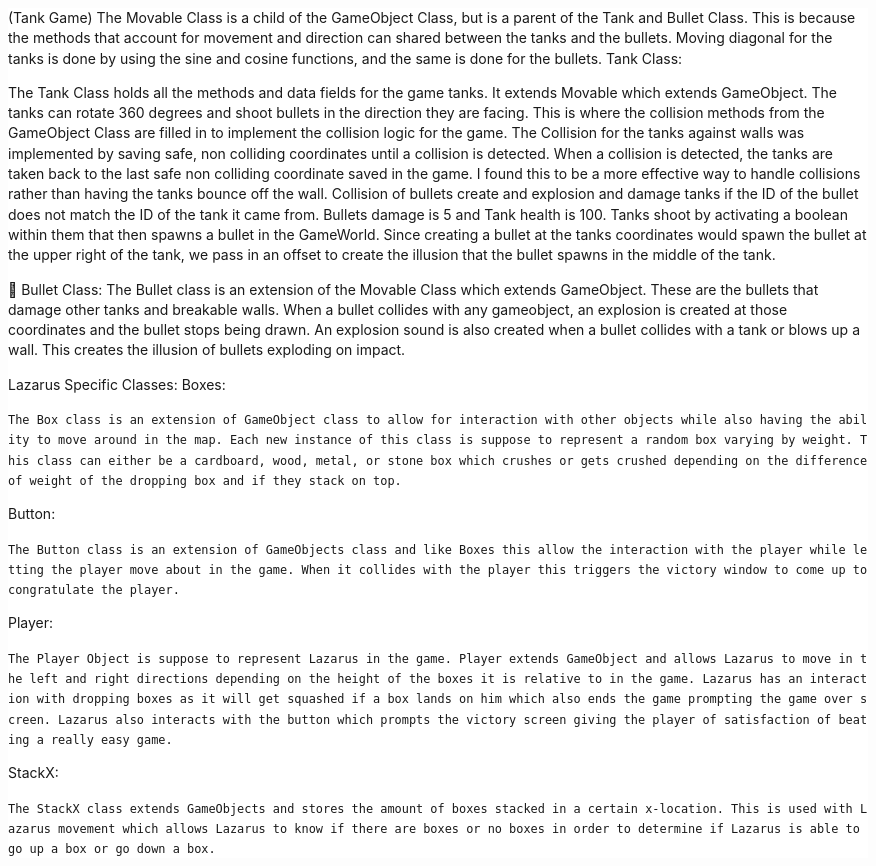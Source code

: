 (Tank Game)
The Movable Class is a child of the GameObject Class, but is a parent of the Tank and Bullet Class. This is because the methods that account for movement and direction can shared between the tanks and the bullets. Moving diagonal for the tanks is done by using the sine and cosine functions, and the same is done for the bullets. 
Tank Class:

The Tank Class holds all the methods and data fields for the game tanks.  It extends Movable which extends GameObject. The tanks can rotate 360 degrees and shoot bullets in the direction they are facing. 
This is where the collision methods from the GameObject Class are filled in to implement the collision logic for the game. The Collision for the tanks against walls was implemented by saving safe, non colliding coordinates until a collision is detected. When a collision is detected, the tanks are taken back to the last safe non colliding coordinate saved in the game. I found this to be a more effective way to handle collisions rather than having the tanks bounce off the wall. 
Collision of bullets create and explosion and damage tanks if the ID of the bullet does not match the ID of the tank it came from. Bullets damage is 5 and Tank health is 100.
Tanks shoot by activating a boolean within them that then spawns a bullet in the GameWorld. Since creating a bullet at the tanks coordinates would spawn the bullet at the upper right of the tank, we pass in an offset to create the illusion that the bullet spawns in the middle of the tank. 


Bullet Class:
The Bullet class is an extension of the Movable Class which extends GameObject.
These are the bullets that damage other tanks and breakable walls. When a bullet collides with any gameobject, an explosion is created at those coordinates and the bullet stops being drawn. An explosion sound is also created when a bullet collides with a tank or blows up a wall.  This creates the illusion of bullets exploding on impact.


Lazarus Specific Classes:
Boxes:

    The Box class is an extension of GameObject class to allow for interaction with other objects while also having the ability to move around in the map. Each new instance of this class is suppose to represent a random box varying by weight. This class can either be a cardboard, wood, metal, or stone box which crushes or gets crushed depending on the difference of weight of the dropping box and if they stack on top. 
Button:

    The Button class is an extension of GameObjects class and like Boxes this allow the interaction with the player while letting the player move about in the game. When it collides with the player this triggers the victory window to come up to congratulate the player.
Player:

    The Player Object is suppose to represent Lazarus in the game. Player extends GameObject and allows Lazarus to move in the left and right directions depending on the height of the boxes it is relative to in the game. Lazarus has an interaction with dropping boxes as it will get squashed if a box lands on him which also ends the game prompting the game over screen. Lazarus also interacts with the button which prompts the victory screen giving the player of satisfaction of beating a really easy game.
StackX:

    The StackX class extends GameObjects and stores the amount of boxes stacked in a certain x-location. This is used with Lazarus movement which allows Lazarus to know if there are boxes or no boxes in order to determine if Lazarus is able to go up a box or go down a box.

